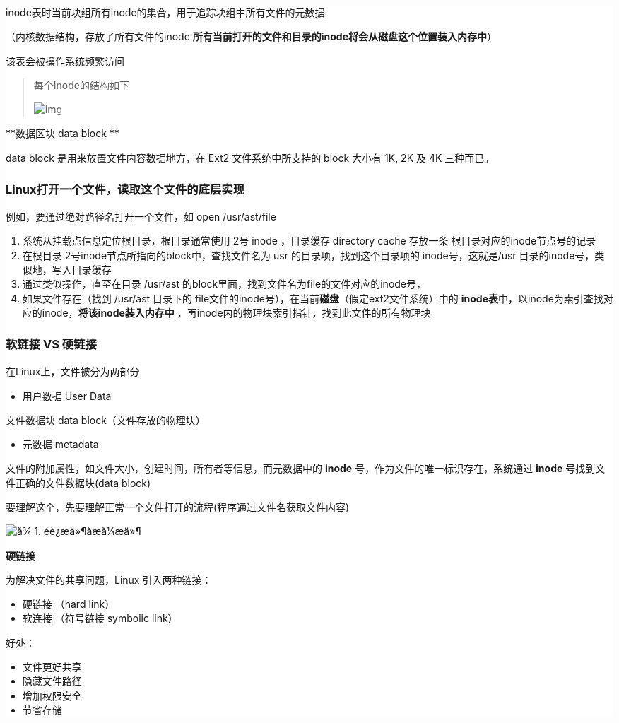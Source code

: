 inode表时当前块组所有inode的集合，用于追踪块组中所有文件的元数据

（内核数据结构，存放了所有文件的inode **所有当前打开的文件和目录的inode将会从磁盘这个位置装入内存中**）

该表会被操作系统频繁访问

> 每个Inode的结构如下
>
> ![img](http://blog.51cto.com/attachment/201103/151343645.jpg)



**数据区块 data block **

data block 是用来放置文件内容数据地方，在 Ext2 文件系统中所支持的 block 大小有 1K, 2K 及 4K 三种而已。



### Linux打开一个文件，读取这个文件的底层实现

例如，要通过绝对路径名打开一个文件，如 open  /usr/ast/file 

1. 系统从挂载点信息定位根目录，根目录通常使用 2号 inode ，目录缓存 directory cache 存放一条 根目录对应的inode节点号的记录
2.  在根目录 2号inode节点所指向的block中，查找文件名为 usr 的目录项，找到这个目录项的 inode号，这就是/usr 目录的inode号，类似地，写入目录缓存
3. 通过类似操作，直至在目录 /usr/ast 的block里面，找到文件名为file的文件对应的inode号，
4. 如果文件存在（找到 /usr/ast 目录下的 file文件的inode号），在当前**磁盘**（假定ext2文件系统）中的 **inode表**中，以inode为索引查找对应的inode，**将该inode装入内存中** ，再inode内的物理块索引指针，找到此文件的所有物理块



### 软链接 VS 硬链接

在Linux上，文件被分为两部分

- 用户数据 User Data

文件数据块 data block（文件存放的物理块）

- 元数据 metadata

文件的附加属性，如文件大小，创建时间，所有者等信息，而元数据中的 **inode** 号，作为文件的唯一标识存在，系统通过 **inode** 号找到文件正确的文件数据块(data block)



要理解这个，先要理解正常一个文件打开的流程(程序通过文件名获取文件内容)

![å¾ 1. éè¿æä»¶åæå¼æä»¶](https://www.ibm.com/developerworks/cn/linux/l-cn-hardandsymb-links/image001.jpg)



**硬链接** 

为解决文件的共享问题，Linux 引入两种链接：

- 硬链接 （hard link）
- 软连接 （符号链接 symbolic link）

好处：

- 文件更好共享
- 隐藏文件路径
- 增加权限安全
- 节省存储
